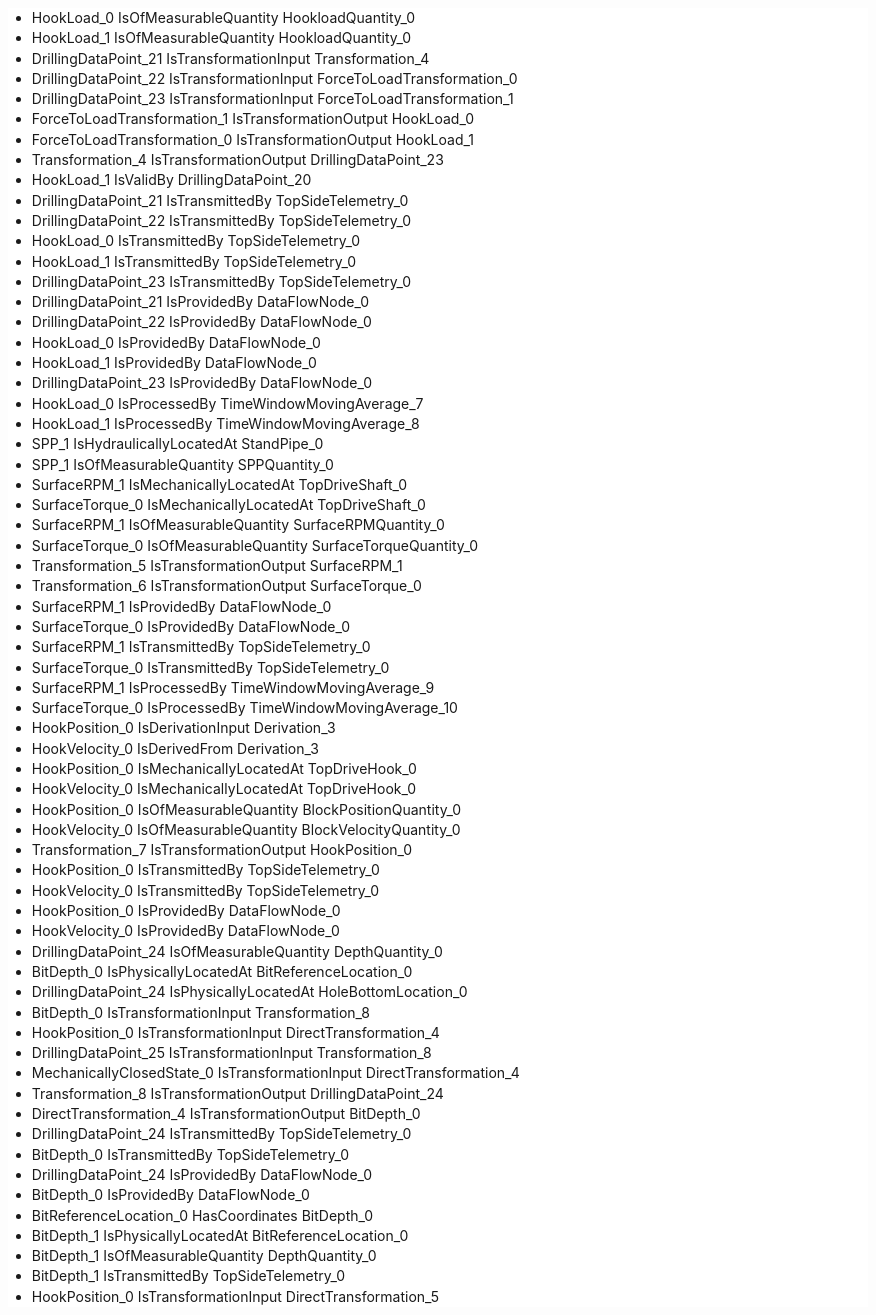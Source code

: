 - HookLoad_0 IsOfMeasurableQuantity HookloadQuantity_0
- HookLoad_1 IsOfMeasurableQuantity HookloadQuantity_0
- DrillingDataPoint_21 IsTransformationInput Transformation_4
- DrillingDataPoint_22 IsTransformationInput ForceToLoadTransformation_0
- DrillingDataPoint_23 IsTransformationInput ForceToLoadTransformation_1
- ForceToLoadTransformation_1 IsTransformationOutput HookLoad_0
- ForceToLoadTransformation_0 IsTransformationOutput HookLoad_1
- Transformation_4 IsTransformationOutput DrillingDataPoint_23
- HookLoad_1 IsValidBy DrillingDataPoint_20
- DrillingDataPoint_21 IsTransmittedBy TopSideTelemetry_0
- DrillingDataPoint_22 IsTransmittedBy TopSideTelemetry_0
- HookLoad_0 IsTransmittedBy TopSideTelemetry_0
- HookLoad_1 IsTransmittedBy TopSideTelemetry_0
- DrillingDataPoint_23 IsTransmittedBy TopSideTelemetry_0
- DrillingDataPoint_21 IsProvidedBy DataFlowNode_0
- DrillingDataPoint_22 IsProvidedBy DataFlowNode_0
- HookLoad_0 IsProvidedBy DataFlowNode_0
- HookLoad_1 IsProvidedBy DataFlowNode_0
- DrillingDataPoint_23 IsProvidedBy DataFlowNode_0
- HookLoad_0 IsProcessedBy TimeWindowMovingAverage_7
- HookLoad_1 IsProcessedBy TimeWindowMovingAverage_8
- SPP_1 IsHydraulicallyLocatedAt StandPipe_0
- SPP_1 IsOfMeasurableQuantity SPPQuantity_0
- SurfaceRPM_1 IsMechanicallyLocatedAt TopDriveShaft_0
- SurfaceTorque_0 IsMechanicallyLocatedAt TopDriveShaft_0
- SurfaceRPM_1 IsOfMeasurableQuantity SurfaceRPMQuantity_0
- SurfaceTorque_0 IsOfMeasurableQuantity SurfaceTorqueQuantity_0
- Transformation_5 IsTransformationOutput SurfaceRPM_1
- Transformation_6 IsTransformationOutput SurfaceTorque_0
- SurfaceRPM_1 IsProvidedBy DataFlowNode_0
- SurfaceTorque_0 IsProvidedBy DataFlowNode_0
- SurfaceRPM_1 IsTransmittedBy TopSideTelemetry_0
- SurfaceTorque_0 IsTransmittedBy TopSideTelemetry_0
- SurfaceRPM_1 IsProcessedBy TimeWindowMovingAverage_9
- SurfaceTorque_0 IsProcessedBy TimeWindowMovingAverage_10
- HookPosition_0 IsDerivationInput Derivation_3
- HookVelocity_0 IsDerivedFrom Derivation_3
- HookPosition_0 IsMechanicallyLocatedAt TopDriveHook_0
- HookVelocity_0 IsMechanicallyLocatedAt TopDriveHook_0
- HookPosition_0 IsOfMeasurableQuantity BlockPositionQuantity_0
- HookVelocity_0 IsOfMeasurableQuantity BlockVelocityQuantity_0
- Transformation_7 IsTransformationOutput HookPosition_0
- HookPosition_0 IsTransmittedBy TopSideTelemetry_0
- HookVelocity_0 IsTransmittedBy TopSideTelemetry_0
- HookPosition_0 IsProvidedBy DataFlowNode_0
- HookVelocity_0 IsProvidedBy DataFlowNode_0
- DrillingDataPoint_24 IsOfMeasurableQuantity DepthQuantity_0
- BitDepth_0 IsPhysicallyLocatedAt BitReferenceLocation_0
- DrillingDataPoint_24 IsPhysicallyLocatedAt HoleBottomLocation_0
- BitDepth_0 IsTransformationInput Transformation_8
- HookPosition_0 IsTransformationInput DirectTransformation_4
- DrillingDataPoint_25 IsTransformationInput Transformation_8
- MechanicallyClosedState_0 IsTransformationInput DirectTransformation_4
- Transformation_8 IsTransformationOutput DrillingDataPoint_24
- DirectTransformation_4 IsTransformationOutput BitDepth_0
- DrillingDataPoint_24 IsTransmittedBy TopSideTelemetry_0
- BitDepth_0 IsTransmittedBy TopSideTelemetry_0
- DrillingDataPoint_24 IsProvidedBy DataFlowNode_0
- BitDepth_0 IsProvidedBy DataFlowNode_0
- BitReferenceLocation_0 HasCoordinates BitDepth_0
- BitDepth_1 IsPhysicallyLocatedAt BitReferenceLocation_0
- BitDepth_1 IsOfMeasurableQuantity DepthQuantity_0
- BitDepth_1 IsTransmittedBy TopSideTelemetry_0
- HookPosition_0 IsTransformationInput DirectTransformation_5